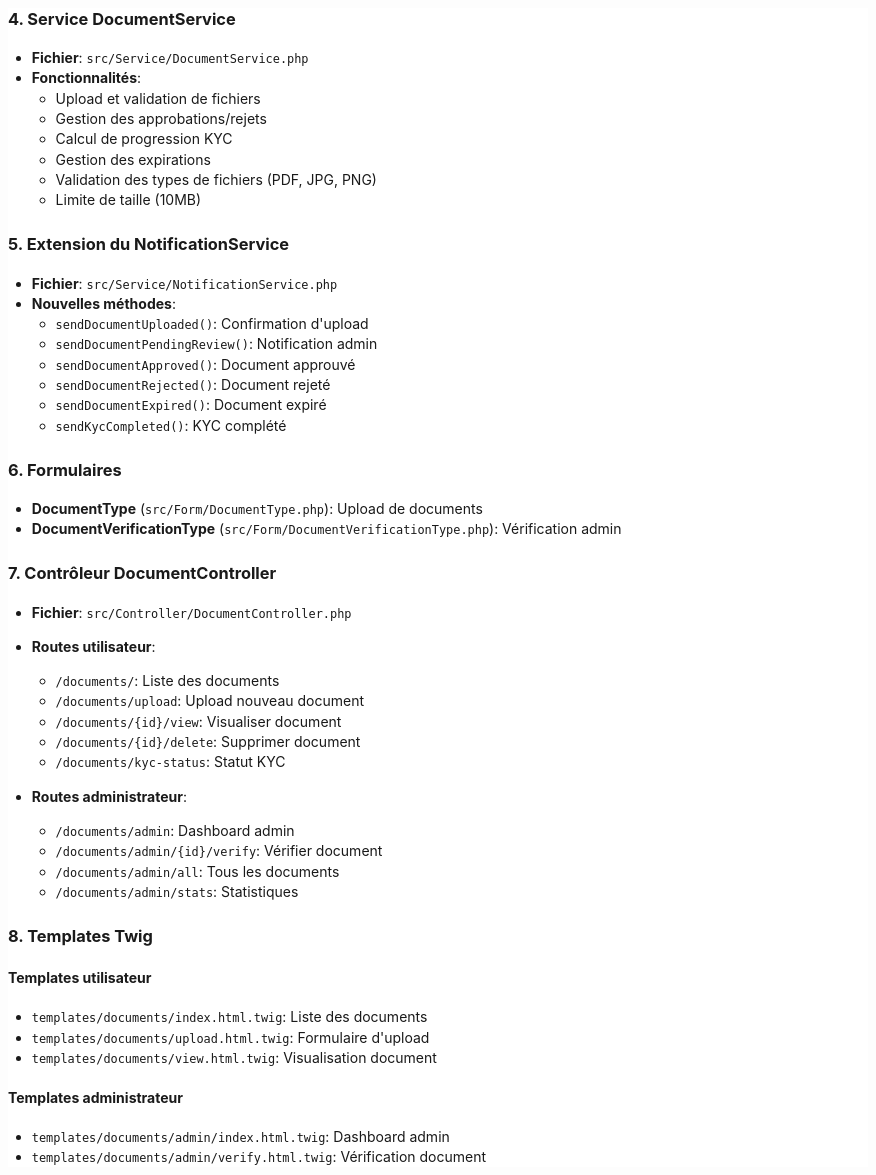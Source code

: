 ### 4. Service DocumentService
- **Fichier**: `src/Service/DocumentService.php`
- **Fonctionnalités**:
  - Upload et validation de fichiers
  - Gestion des approbations/rejets
  - Calcul de progression KYC
  - Gestion des expirations
  - Validation des types de fichiers (PDF, JPG, PNG)
  - Limite de taille (10MB)

### 5. Extension du NotificationService
- **Fichier**: `src/Service/NotificationService.php`
- **Nouvelles méthodes**:
  - `sendDocumentUploaded()`: Confirmation d'upload
  - `sendDocumentPendingReview()`: Notification admin
  - `sendDocumentApproved()`: Document approuvé
  - `sendDocumentRejected()`: Document rejeté
  - `sendDocumentExpired()`: Document expiré
  - `sendKycCompleted()`: KYC complété

### 6. Formulaires
- **DocumentType** (`src/Form/DocumentType.php`): Upload de documents
- **DocumentVerificationType** (`src/Form/DocumentVerificationType.php`): Vérification admin

### 7. Contrôleur DocumentController
- **Fichier**: `src/Controller/DocumentController.php`
- **Routes utilisateur**:
  - `/documents/`: Liste des documents
  - `/documents/upload`: Upload nouveau document
  - `/documents/{id}/view`: Visualiser document
  - `/documents/{id}/delete`: Supprimer document
  - `/documents/kyc-status`: Statut KYC

- **Routes administrateur**:
  - `/documents/admin`: Dashboard admin
  - `/documents/admin/{id}/verify`: Vérifier document
  - `/documents/admin/all`: Tous les documents
  - `/documents/admin/stats`: Statistiques

### 8. Templates Twig

#### Templates utilisateur
- `templates/documents/index.html.twig`: Liste des documents
- `templates/documents/upload.html.twig`: Formulaire d'upload
- `templates/documents/view.html.twig`: Visualisation document

#### Templates administrateur  
- `templates/documents/admin/index.html.twig`: Dashboard admin
- `templates/documents/admin/verify.html.twig`: Vérification document
